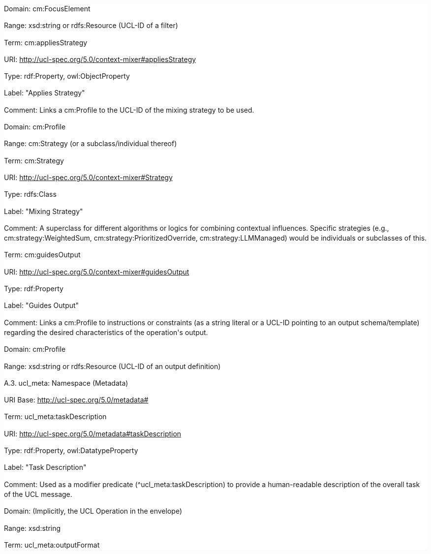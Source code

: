 Domain: cm:FocusElement

Range: xsd:string or rdfs:Resource (UCL-ID of a filter)

Term: cm:appliesStrategy

URI: <http://ucl-spec.org/5.0/context-mixer#appliesStrategy>

Type: rdf:Property, owl:ObjectProperty

Label: "Applies Strategy"

Comment: Links a cm:Profile to the UCL-ID of the mixing strategy to be used.

Domain: cm:Profile

Range: cm:Strategy (or a subclass/individual thereof)

Term: cm:Strategy

URI: <http://ucl-spec.org/5.0/context-mixer#Strategy>

Type: rdfs:Class

Label: "Mixing Strategy"

Comment: A superclass for different algorithms or logics for combining contextual influences. Specific strategies (e.g., cm:strategy:WeightedSum, cm:strategy:PrioritizedOverride, cm:strategy:LLMManaged) would be individuals or subclasses of this.

Term: cm:guidesOutput

URI: <http://ucl-spec.org/5.0/context-mixer#guidesOutput>

Type: rdf:Property

Label: "Guides Output"

Comment: Links a cm:Profile to instructions or constraints (as a string literal or a UCL-ID pointing to an output schema/template) regarding the desired characteristics of the operation's output.

Domain: cm:Profile

Range: xsd:string or rdfs:Resource (UCL-ID of an output definition)

A.3. ucl_meta: Namespace (Metadata)

URI Base: <http://ucl-spec.org/5.0/metadata#>

Term: ucl_meta:taskDescription

URI: <http://ucl-spec.org/5.0/metadata#taskDescription>

Type: rdf:Property, owl:DatatypeProperty

Label: "Task Description"

Comment: Used as a modifier predicate (^ucl_meta:taskDescription) to provide a human-readable description of the overall task of the UCL message.

Domain: (Implicitly, the UCL Operation in the envelope)

Range: xsd:string

Term: ucl_meta:outputFormat
